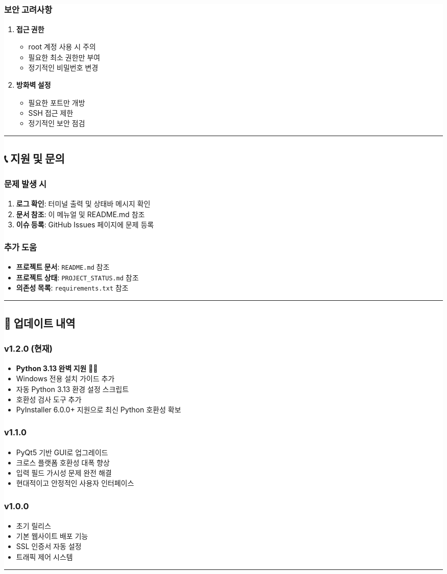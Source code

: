 ### 보안 고려사항

1. **접근 권한**
   - root 계정 사용 시 주의
   - 필요한 최소 권한만 부여
   - 정기적인 비밀번호 변경

2. **방화벽 설정**
   - 필요한 포트만 개방
   - SSH 접근 제한
   - 정기적인 보안 점검

---

## 📞 지원 및 문의

### 문제 발생 시

1. **로그 확인**: 터미널 출력 및 상태바 메시지 확인
2. **문서 참조**: 이 메뉴얼 및 README.md 참조
3. **이슈 등록**: GitHub Issues 페이지에 문제 등록

### 추가 도움

- **프로젝트 문서**: `README.md` 참조
- **프로젝트 상태**: `PROJECT_STATUS.md` 참조
- **의존성 목록**: `requirements.txt` 참조

---

## 🔄 업데이트 내역

### v1.2.0 (현재)
- **Python 3.13 완벽 지원** 🐍✨
- Windows 전용 설치 가이드 추가
- 자동 Python 3.13 환경 설정 스크립트
- 호환성 검사 도구 추가
- PyInstaller 6.0.0+ 지원으로 최신 Python 호환성 확보

### v1.1.0
- PyQt5 기반 GUI로 업그레이드
- 크로스 플랫폼 호환성 대폭 향상
- 입력 필드 가시성 문제 완전 해결
- 현대적이고 안정적인 사용자 인터페이스

### v1.0.0
- 초기 릴리스
- 기본 웹사이트 배포 기능
- SSL 인증서 자동 설정
- 트래픽 제어 시스템

---